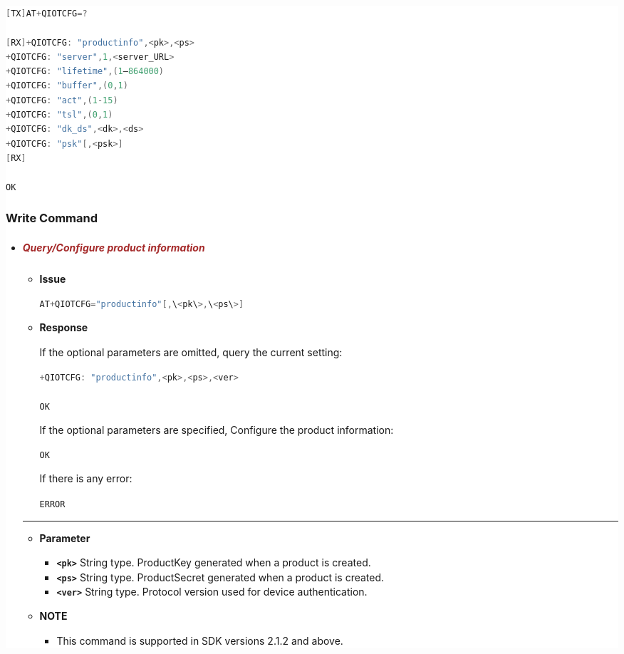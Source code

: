   ```c
  [TX]AT+QIOTCFG=?
  
  [RX]+QIOTCFG: "productinfo",<pk>,<ps>
  +QIOTCFG: "server",1,<server_URL>
  +QIOTCFG: "lifetime",(1–864000)
  +QIOTCFG: "buffer",(0,1)
  +QIOTCFG: "act",(1-15)
  +QIOTCFG: "tsl",(0,1)
  +QIOTCFG: "dk_ds",<dk>,<ds>
  +QIOTCFG: "psk"[,<psk>]
  [RX]
  
  OK
  ```

###  **Write Command**
<span id="Query/Configure-product-information">  </span>

* ##### <span style="color:#A52A2A"> __Query/Configure product information__ </span>
  * __Issue__

    ```c
    AT+QIOTCFG="productinfo"[,\<pk\>,\<ps\>]
    ```

  * __Response__

    If the optional parameters are omitted, query the current setting:

    ```c
    +QIOTCFG: "productinfo",<pk>,<ps>,<ver> 
    
    OK
    ```

    If the optional parameters are specified, Configure the product information:

    ```c
    OK
    ```

      If  there is any error:  

    ```c
    ERROR
    ```
  
  ---

  * __Parameter__
    * __`<pk>`__ String type. ProductKey generated when a product is created.
    * __`<ps>`__ String type. ProductSecret generated when a product is created.
    * __`<ver>`__ String type. Protocol version used for device authentication.

  * __NOTE__
    * This command is supported in SDK versions 2.1.2 and above.
